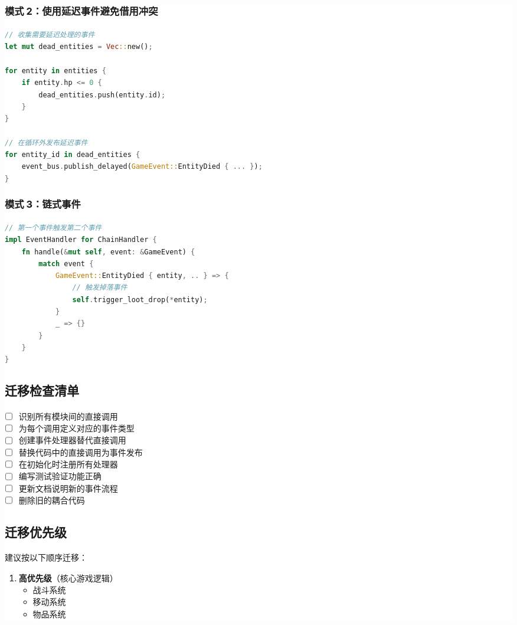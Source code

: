 ### 模式 2：使用延迟事件避免借用冲突

```rust
// 收集需要延迟处理的事件
let mut dead_entities = Vec::new();

for entity in entities {
    if entity.hp <= 0 {
        dead_entities.push(entity.id);
    }
}

// 在循环外发布延迟事件
for entity_id in dead_entities {
    event_bus.publish_delayed(GameEvent::EntityDied { ... });
}
```

### 模式 3：链式事件

```rust
// 第一个事件触发第二个事件
impl EventHandler for ChainHandler {
    fn handle(&mut self, event: &GameEvent) {
        match event {
            GameEvent::EntityDied { entity, .. } => {
                // 触发掉落事件
                self.trigger_loot_drop(*entity);
            }
            _ => {}
        }
    }
}
```

## 迁移检查清单

- [ ] 识别所有模块间的直接调用
- [ ] 为每个调用定义对应的事件类型
- [ ] 创建事件处理器替代直接调用
- [ ] 替换代码中的直接调用为事件发布
- [ ] 在初始化时注册所有处理器
- [ ] 编写测试验证功能正确
- [ ] 更新文档说明新的事件流程
- [ ] 删除旧的耦合代码

## 迁移优先级

建议按以下顺序迁移：

1. **高优先级**（核心游戏逻辑）
   - 战斗系统
   - 移动系统
   - 物品系统

